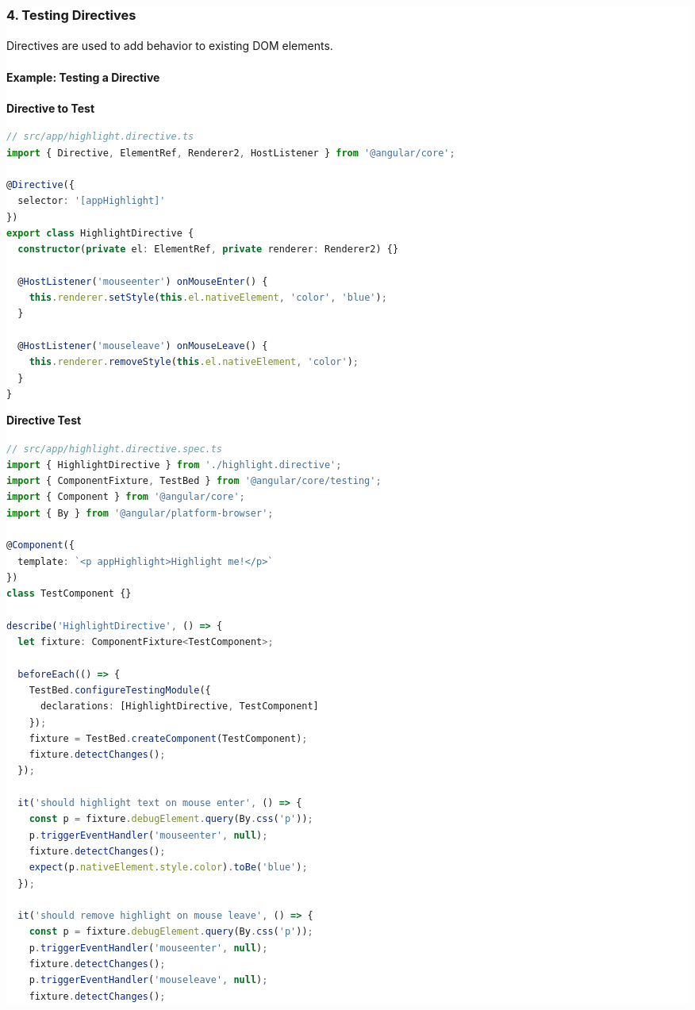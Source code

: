 ### 4. Testing Directives

Directives are used to add behavior to existing DOM elements.

#### Example: Testing a Directive

**Directive to Test**

```typescript
// src/app/highlight.directive.ts
import { Directive, ElementRef, Renderer2, HostListener } from '@angular/core';

@Directive({
  selector: '[appHighlight]'
})
export class HighlightDirective {
  constructor(private el: ElementRef, private renderer: Renderer2) {}

  @HostListener('mouseenter') onMouseEnter() {
    this.renderer.setStyle(this.el.nativeElement, 'color', 'blue');
  }

  @HostListener('mouseleave') onMouseLeave() {
    this.renderer.removeStyle(this.el.nativeElement, 'color');
  }
}
```

**Directive Test**

```typescript
// src/app/highlight.directive.spec.ts
import { HighlightDirective } from './highlight.directive';
import { ComponentFixture, TestBed } from '@angular/core/testing';
import { Component } from '@angular/core';
import { By } from '@angular/platform-browser';

@Component({
  template: `<p appHighlight>Highlight me!</p>`
})
class TestComponent {}

describe('HighlightDirective', () => {
  let fixture: ComponentFixture<TestComponent>;

  beforeEach(() => {
    TestBed.configureTestingModule({
      declarations: [HighlightDirective, TestComponent]
    });
    fixture = TestBed.createComponent(TestComponent);
    fixture.detectChanges();
  });

  it('should highlight text on mouse enter', () => {
    const p = fixture.debugElement.query(By.css('p'));
    p.triggerEventHandler('mouseenter', null);
    fixture.detectChanges();
    expect(p.nativeElement.style.color).toBe('blue');
  });

  it('should remove highlight on mouse leave', () => {
    const p = fixture.debugElement.query(By.css('p'));
    p.triggerEventHandler('mouseenter', null);
    fixture.detectChanges();
    p.triggerEventHandler('mouseleave', null);
    fixture.detectChanges();
```